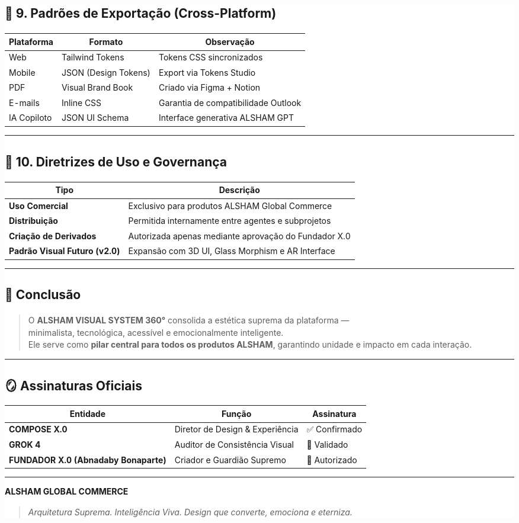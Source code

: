 
## 🧾 **9. Padrões de Exportação (Cross-Platform)**

| Plataforma | Formato | Observação |
|-------------|----------|------------|
| Web | Tailwind Tokens | Tokens CSS sincronizados |
| Mobile | JSON (Design Tokens) | Export via Tokens Studio |
| PDF | Visual Brand Book | Criado via Figma + Notion |
| E-mails | Inline CSS | Garantia de compatibilidade Outlook |
| IA Copiloto | JSON UI Schema | Interface generativa ALSHAM GPT |

---

## 🧩 **10. Diretrizes de Uso e Governança**

| Tipo | Descrição |
|------|------------|
| **Uso Comercial** | Exclusivo para produtos ALSHAM Global Commerce |
| **Distribuição** | Permitida internamente entre agentes e subprojetos |
| **Criação de Derivados** | Autorizada apenas mediante aprovação do Fundador X.0 |
| **Padrão Visual Futuro (v2.0)** | Expansão com 3D UI, Glass Morphism e AR Interface |

---

## 🧭 **Conclusão**

> O **ALSHAM VISUAL SYSTEM 360°** consolida a estética suprema da plataforma —  
> minimalista, tecnológica, acessível e emocionalmente inteligente.  
> Ele serve como **pilar central para todos os produtos ALSHAM**, garantindo unidade e impacto em cada interação.

---

## 🪞 **Assinaturas Oficiais**

| Entidade | Função | Assinatura |
|-----------|---------|-------------|
| **COMPOSE X.0** | Diretor de Design & Experiência | ✅ Confirmado |
| **GROK 4** | Auditor de Consistência Visual | 🧾 Validado |
| **FUNDADOR X.0 (Abnadaby Bonaparte)** | Criador e Guardião Supremo | 🔱 Autorizado |

---

**ALSHAM GLOBAL COMMERCE**  
> *Arquitetura Suprema. Inteligência Viva. Design que converte, emociona e eterniza.*
